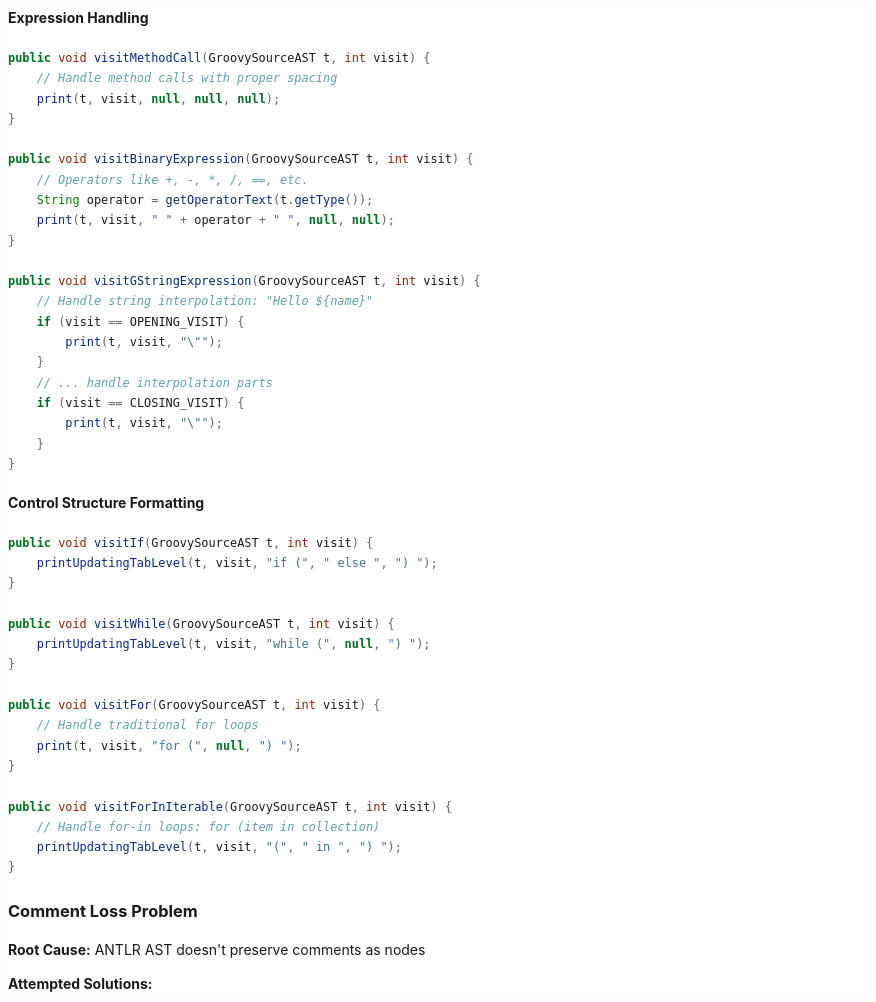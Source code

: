 #### Expression Handling

```java
public void visitMethodCall(GroovySourceAST t, int visit) {
    // Handle method calls with proper spacing
    print(t, visit, null, null, null);
}

public void visitBinaryExpression(GroovySourceAST t, int visit) {
    // Operators like +, -, *, /, ==, etc.
    String operator = getOperatorText(t.getType());
    print(t, visit, " " + operator + " ", null, null);
}

public void visitGStringExpression(GroovySourceAST t, int visit) {
    // Handle string interpolation: "Hello ${name}"
    if (visit == OPENING_VISIT) {
        print(t, visit, "\"");
    }
    // ... handle interpolation parts
    if (visit == CLOSING_VISIT) {
        print(t, visit, "\"");
    }
}
```

#### Control Structure Formatting

```java
public void visitIf(GroovySourceAST t, int visit) {
    printUpdatingTabLevel(t, visit, "if (", " else ", ") ");
}

public void visitWhile(GroovySourceAST t, int visit) {
    printUpdatingTabLevel(t, visit, "while (", null, ") ");
}

public void visitFor(GroovySourceAST t, int visit) {
    // Handle traditional for loops
    print(t, visit, "for (", null, ") ");
}

public void visitForInIterable(GroovySourceAST t, int visit) {
    // Handle for-in loops: for (item in collection)
    printUpdatingTabLevel(t, visit, "(", " in ", ") ");
}
```

### Comment Loss Problem

**Root Cause:** ANTLR AST doesn't preserve comments as nodes

**Attempted Solutions:**
